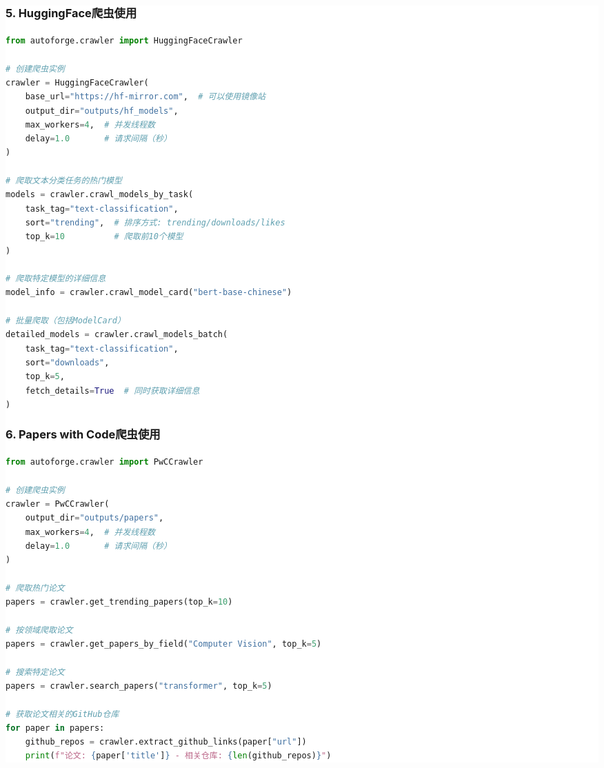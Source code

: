 ### 5. HuggingFace爬虫使用

```python
from autoforge.crawler import HuggingFaceCrawler

# 创建爬虫实例
crawler = HuggingFaceCrawler(
    base_url="https://hf-mirror.com",  # 可以使用镜像站
    output_dir="outputs/hf_models",
    max_workers=4,  # 并发线程数
    delay=1.0       # 请求间隔（秒）
)

# 爬取文本分类任务的热门模型
models = crawler.crawl_models_by_task(
    task_tag="text-classification",
    sort="trending",  # 排序方式: trending/downloads/likes
    top_k=10          # 爬取前10个模型
)

# 爬取特定模型的详细信息
model_info = crawler.crawl_model_card("bert-base-chinese")

# 批量爬取（包括ModelCard）
detailed_models = crawler.crawl_models_batch(
    task_tag="text-classification",
    sort="downloads",
    top_k=5,
    fetch_details=True  # 同时获取详细信息
)
```

### 6. Papers with Code爬虫使用

```python
from autoforge.crawler import PwCCrawler

# 创建爬虫实例
crawler = PwCCrawler(
    output_dir="outputs/papers",
    max_workers=4,  # 并发线程数
    delay=1.0       # 请求间隔（秒）
)

# 爬取热门论文
papers = crawler.get_trending_papers(top_k=10)

# 按领域爬取论文
papers = crawler.get_papers_by_field("Computer Vision", top_k=5)

# 搜索特定论文
papers = crawler.search_papers("transformer", top_k=5)

# 获取论文相关的GitHub仓库
for paper in papers:
    github_repos = crawler.extract_github_links(paper["url"])
    print(f"论文: {paper['title']} - 相关仓库: {len(github_repos)}")
```
